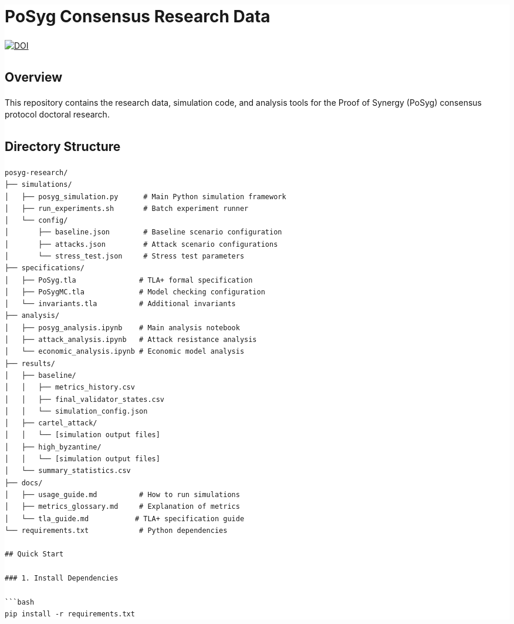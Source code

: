 # PoSyg Consensus Research Data


[![DOI](https://zenodo.org/badge/DOI/10.5281/zenodo.15617401.svg)](https://doi.org/10.5281/zenodo.15617401)


## Overview

This repository contains the research data, simulation code, and analysis tools for the Proof of Synergy (PoSyg) consensus protocol doctoral research.

## Directory Structure

```
posyg-research/
├── simulations/
│   ├── posyg_simulation.py      # Main Python simulation framework
│   ├── run_experiments.sh       # Batch experiment runner
│   └── config/
│       ├── baseline.json        # Baseline scenario configuration
│       ├── attacks.json         # Attack scenario configurations
│       └── stress_test.json     # Stress test parameters
├── specifications/
│   ├── PoSyg.tla               # TLA+ formal specification
│   ├── PoSygMC.tla             # Model checking configuration
│   └── invariants.tla          # Additional invariants
├── analysis/
│   ├── posyg_analysis.ipynb    # Main analysis notebook
│   ├── attack_analysis.ipynb   # Attack resistance analysis
│   └── economic_analysis.ipynb # Economic model analysis
├── results/
│   ├── baseline/
│   │   ├── metrics_history.csv
│   │   ├── final_validator_states.csv
│   │   └── simulation_config.json
│   ├── cartel_attack/
│   │   └── [simulation output files]
│   ├── high_byzantine/
│   │   └── [simulation output files]
│   └── summary_statistics.csv
├── docs/
│   ├── usage_guide.md          # How to run simulations
│   ├── metrics_glossary.md     # Explanation of metrics
│   └── tla_guide.md           # TLA+ specification guide
└── requirements.txt            # Python dependencies

## Quick Start

### 1. Install Dependencies

```bash
pip install -r requirements.txt
```
